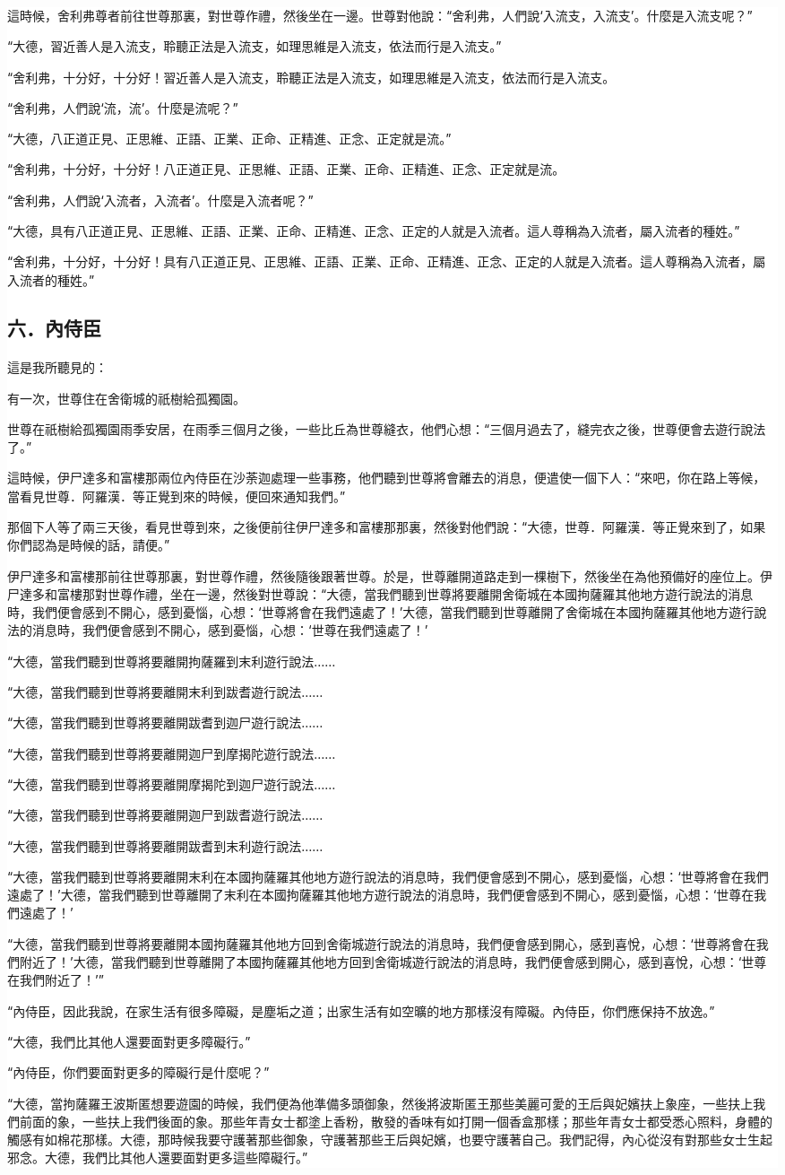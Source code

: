 這時候，舍利弗尊者前往世尊那裏，對世尊作禮，然後坐在一邊。世尊對他說：“舍利弗，人們說‘入流支，入流支’。什麼是入流支呢？”

“大德，習近善人是入流支，聆聽正法是入流支，如理思維是入流支，依法而行是入流支。”

“舍利弗，十分好，十分好！習近善人是入流支，聆聽正法是入流支，如理思維是入流支，依法而行是入流支。

“舍利弗，人們說‘流，流’。什麼是流呢？”

“大德，八正道正見、正思維、正語、正業、正命、正精進、正念、正定就是流。”

“舍利弗，十分好，十分好！八正道正見、正思維、正語、正業、正命、正精進、正念、正定就是流。

“舍利弗，人們說‘入流者，入流者’。什麼是入流者呢？”

“大德，具有八正道正見、正思維、正語、正業、正命、正精進、正念、正定的人就是入流者。這人尊稱為入流者，屬入流者的種姓。”

“舍利弗，十分好，十分好！具有八正道正見、正思維、正語、正業、正命、正精進、正念、正定的人就是入流者。這人尊稱為入流者，屬入流者的種姓。”

## 六．內侍臣

這是我所聽見的：

有一次，世尊住在舍衛城的祇樹給孤獨園。

世尊在祇樹給孤獨園雨季安居，在雨季三個月之後，一些比丘為世尊縫衣，他們心想：“三個月過去了，縫完衣之後，世尊便會去遊行說法了。”

這時候，伊尸達多和富樓那兩位內侍臣在沙荼迦處理一些事務，他們聽到世尊將會離去的消息，便遣使一個下人：“來吧，你在路上等候，當看見世尊．阿羅漢．等正覺到來的時候，便回來通知我們。”

那個下人等了兩三天後，看見世尊到來，之後便前往伊尸達多和富樓那那裏，然後對他們說：“大德，世尊．阿羅漢．等正覺來到了，如果你們認為是時候的話，請便。”

伊尸達多和富樓那前往世尊那裏，對世尊作禮，然後隨後跟著世尊。於是，世尊離開道路走到一棵樹下，然後坐在為他預備好的座位上。伊尸達多和富樓那對世尊作禮，坐在一邊，然後對世尊說：“大德，當我們聽到世尊將要離開舍衛城在本國拘薩羅其他地方遊行說法的消息時，我們便會感到不開心，感到憂惱，心想：‘世尊將會在我們遠處了！’大德，當我們聽到世尊離開了舍衛城在本國拘薩羅其他地方遊行說法的消息時，我們便會感到不開心，感到憂惱，心想：‘世尊在我們遠處了！’

“大德，當我們聽到世尊將要離開拘薩羅到末利遊行說法……

“大德，當我們聽到世尊將要離開末利到跋耆遊行說法……

“大德，當我們聽到世尊將要離開跋耆到迦尸遊行說法……

“大德，當我們聽到世尊將要離開迦尸到摩揭陀遊行說法……

“大德，當我們聽到世尊將要離開摩揭陀到迦尸遊行說法……

“大德，當我們聽到世尊將要離開迦尸到跋耆遊行說法……

“大德，當我們聽到世尊將要離開跋耆到末利遊行說法……

“大德，當我們聽到世尊將要離開末利在本國拘薩羅其他地方遊行說法的消息時，我們便會感到不開心，感到憂惱，心想：‘世尊將會在我們遠處了！’大德，當我們聽到世尊離開了末利在本國拘薩羅其他地方遊行說法的消息時，我們便會感到不開心，感到憂惱，心想：‘世尊在我們遠處了！’

“大德，當我們聽到世尊將要離開本國拘薩羅其他地方回到舍衛城遊行說法的消息時，我們便會感到開心，感到喜悅，心想：‘世尊將會在我們附近了！’大德，當我們聽到世尊離開了本國拘薩羅其他地方回到舍衛城遊行說法的消息時，我們便會感到開心，感到喜悅，心想：‘世尊在我們附近了！’”

“內侍臣，因此我說，在家生活有很多障礙，是塵垢之道；出家生活有如空曠的地方那樣沒有障礙。內侍臣，你們應保持不放逸。”

“大德，我們比其他人還要面對更多障礙行。”

“內侍臣，你們要面對更多的障礙行是什麼呢？”

“大德，當拘薩羅王波斯匿想要遊園的時候，我們便為他準備多頭御象，然後將波斯匿王那些美麗可愛的王后與妃嬪扶上象座，一些扶上我們前面的象，一些扶上我們後面的象。那些年青女士都塗上香粉，散發的香味有如打開一個香盒那樣；那些年青女士都受悉心照料，身體的觸感有如棉花那樣。大德，那時候我要守護著那些御象，守護著那些王后與妃嬪，也要守護著自己。我們記得，內心從沒有對那些女士生起邪念。大德，我們比其他人還要面對更多這些障礙行。”
